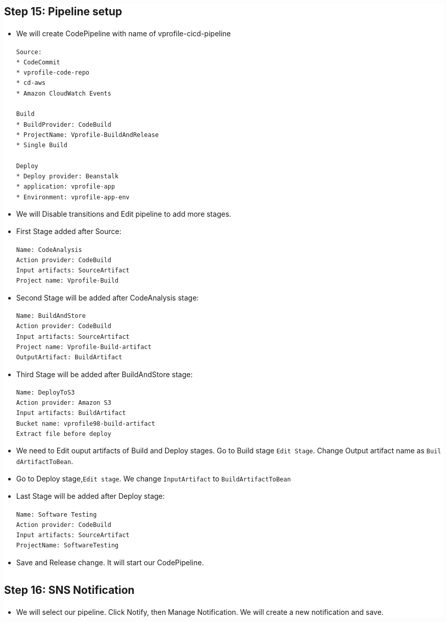 ##  Step 15: Pipeline setup
  + We will create CodePipeline with name of vprofile-cicd-pipeline

        Source:
        * CodeCommit
        * vprofile-code-repo
        * cd-aws
        * Amazon CloudWatch Events

        Build
        * BuildProvider: CodeBuild
        * ProjectName: Vprofile-BuildAndRelease
        * Single Build

        Deploy
        * Deploy provider: Beanstalk
        * application: vprofile-app
        * Environment: vprofile-app-env
  + We will Disable transitions and Edit pipeline to add more stages.
  + First Stage added after Source:

        Name: CodeAnalysis
        Action provider: CodeBuild
        Input artifacts: SourceArtifact
        Project name: Vprofile-Build
  + Second Stage will be added after CodeAnalysis stage:

        Name: BuildAndStore
        Action provider: CodeBuild
        Input artifacts: SourceArtifact
        Project name: Vprofile-Build-artifact
        OutputArtifact: BuildArtifact
  + Third Stage will be added after BuildAndStore stage:

        Name: DeployToS3
        Action provider: Amazon S3
        Input artifacts: BuildArtifact
        Bucket name: vprofile98-build-artifact
        Extract file before deploy
  + We need to Edit ouput artifacts of Build and Deploy stages. Go to Build stage `Edit Stage`. Change Output artifact name as `BuildArtifactToBean`.
  + Go to Deploy stage,`Edit stage`. We change `InputArtifact` to `BuildArtifactToBean`
  + Last Stage will be added after Deploy stage:

        Name: Software Testing
        Action provider: CodeBuild
        Input artifacts: SourceArtifact
        ProjectName: SoftwareTesting
  + Save and Release change. It will start our CodePipeline.
##  Step 16: SNS Notification
  + We will select our pipeline. Click Notify, then Manage Notification. We will create a new notification and save.

